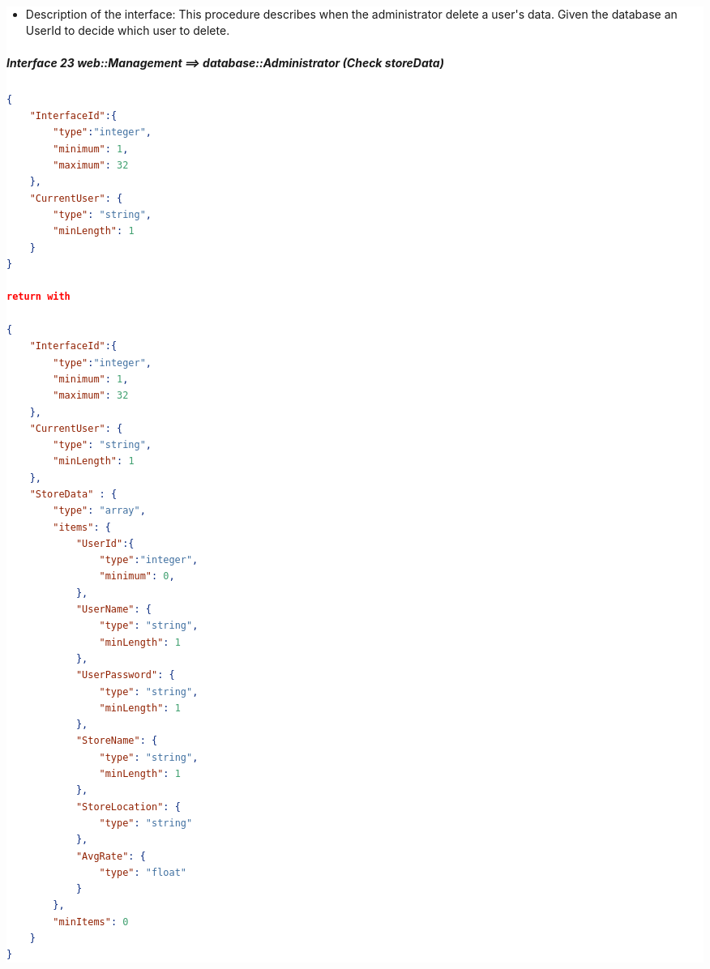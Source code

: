* Description of the interface: This procedure describes when the administrator delete a user's data. Given the database an UserId to decide which user to delete.

##### Interface 23	web::Management ==> database::Administrator (Check storeData)

~~~json
{
    "InterfaceId":{
        "type":"integer",
        "minimum": 1,
        "maximum": 32
    },
    "CurrentUser": {
        "type": "string",
        "minLength": 1
    }
}

return with

{
    "InterfaceId":{
        "type":"integer",
        "minimum": 1,
        "maximum": 32
    },
    "CurrentUser": {
        "type": "string",
        "minLength": 1
    },
    "StoreData" : {
    	"type": "array",
        "items": {
            "UserId":{
                "type":"integer",
                "minimum": 0,
            },
            "UserName": {
                "type": "string",
                "minLength": 1
            },
            "UserPassword": {
                "type": "string",
                "minLength": 1
            },
            "StoreName": {
                "type": "string",
                "minLength": 1
            },
            "StoreLocation": {
                "type": "string"
            },
            "AvgRate": {
                "type": "float"
            }
        },
        "minItems": 0
    }
}
~~~
